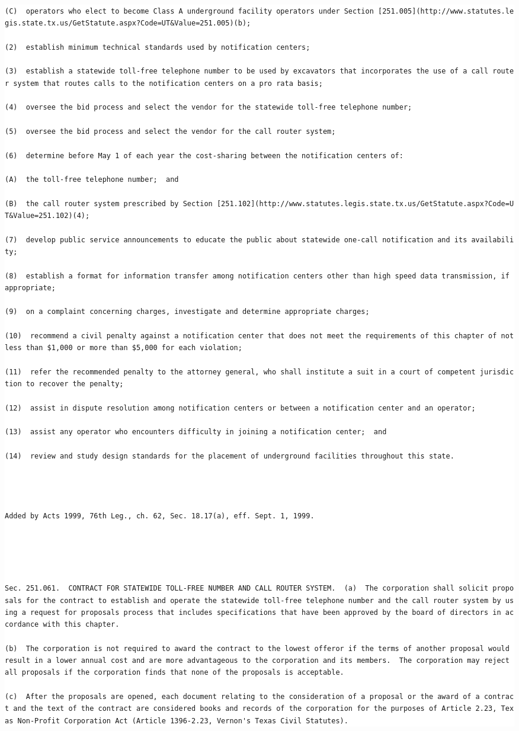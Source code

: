     (C)  operators who elect to become Class A underground facility operators under Section [251.005](http://www.statutes.legis.state.tx.us/GetStatute.aspx?Code=UT&Value=251.005)(b);
    
    (2)  establish minimum technical standards used by notification centers;
    
    (3)  establish a statewide toll-free telephone number to be used by excavators that incorporates the use of a call router system that routes calls to the notification centers on a pro rata basis;
    
    (4)  oversee the bid process and select the vendor for the statewide toll-free telephone number;
    
    (5)  oversee the bid process and select the vendor for the call router system;
    
    (6)  determine before May 1 of each year the cost-sharing between the notification centers of:
    
    (A)  the toll-free telephone number;  and
    
    (B)  the call router system prescribed by Section [251.102](http://www.statutes.legis.state.tx.us/GetStatute.aspx?Code=UT&Value=251.102)(4);
    
    (7)  develop public service announcements to educate the public about statewide one-call notification and its availability;
    
    (8)  establish a format for information transfer among notification centers other than high speed data transmission, if appropriate;
    
    (9)  on a complaint concerning charges, investigate and determine appropriate charges;
    
    (10)  recommend a civil penalty against a notification center that does not meet the requirements of this chapter of not less than $1,000 or more than $5,000 for each violation;
    
    (11)  refer the recommended penalty to the attorney general, who shall institute a suit in a court of competent jurisdiction to recover the penalty;
    
    (12)  assist in dispute resolution among notification centers or between a notification center and an operator;
    
    (13)  assist any operator who encounters difficulty in joining a notification center;  and
    
    (14)  review and study design standards for the placement of underground facilities throughout this state.
    
    
    
    
    Added by Acts 1999, 76th Leg., ch. 62, Sec. 18.17(a), eff. Sept. 1, 1999.
    
    
    
    
    
    Sec. 251.061.  CONTRACT FOR STATEWIDE TOLL-FREE NUMBER AND CALL ROUTER SYSTEM.  (a)  The corporation shall solicit proposals for the contract to establish and operate the statewide toll-free telephone number and the call router system by using a request for proposals process that includes specifications that have been approved by the board of directors in accordance with this chapter.
    
    (b)  The corporation is not required to award the contract to the lowest offeror if the terms of another proposal would result in a lower annual cost and are more advantageous to the corporation and its members.  The corporation may reject all proposals if the corporation finds that none of the proposals is acceptable.
    
    (c)  After the proposals are opened, each document relating to the consideration of a proposal or the award of a contract and the text of the contract are considered books and records of the corporation for the purposes of Article 2.23, Texas Non-Profit Corporation Act (Article 1396-2.23, Vernon's Texas Civil Statutes).
    
